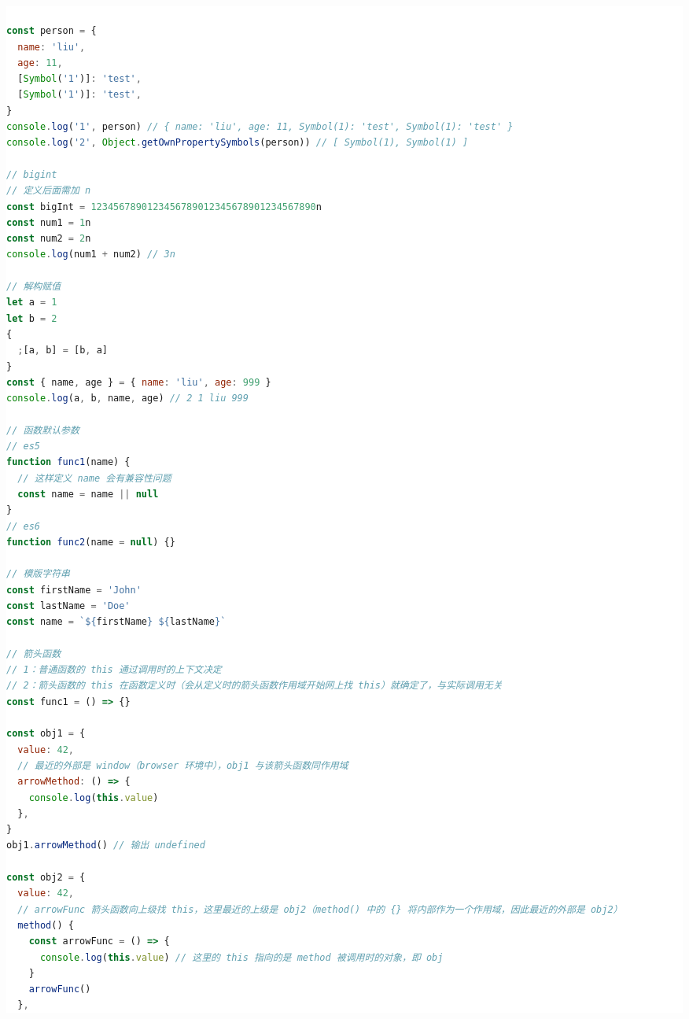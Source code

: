 ```JavaScript

const person = {
  name: 'liu',
  age: 11,
  [Symbol('1')]: 'test',
  [Symbol('1')]: 'test',
}
console.log('1', person) // { name: 'liu', age: 11, Symbol(1): 'test', Symbol(1): 'test' }
console.log('2', Object.getOwnPropertySymbols(person)) // [ Symbol(1), Symbol(1) ]

// bigint
// 定义后面需加 n
const bigInt = 1234567890123456789012345678901234567890n
const num1 = 1n
const num2 = 2n
console.log(num1 + num2) // 3n

// 解构赋值
let a = 1
let b = 2
{
  ;[a, b] = [b, a]
}
const { name, age } = { name: 'liu', age: 999 }
console.log(a, b, name, age) // 2 1 liu 999

// 函数默认参数
// es5
function func1(name) {
  // 这样定义 name 会有兼容性问题
  const name = name || null
}
// es6
function func2(name = null) {}

// 模版字符串
const firstName = 'John'
const lastName = 'Doe'
const name = `${firstName} ${lastName}`

// 箭头函数
// 1：普通函数的 this 通过调用时的上下文决定
// 2：箭头函数的 this 在函数定义时（会从定义时的箭头函数作用域开始网上找 this）就确定了，与实际调用无关
const func1 = () => {}

const obj1 = {
  value: 42,
  // 最近的外部是 window（browser 环境中），obj1 与该箭头函数同作用域
  arrowMethod: () => {
    console.log(this.value)
  },
}
obj1.arrowMethod() // 输出 undefined

const obj2 = {
  value: 42,
  // arrowFunc 箭头函数向上级找 this，这里最近的上级是 obj2（method() 中的 {} 将内部作为一个作用域，因此最近的外部是 obj2）
  method() {
    const arrowFunc = () => {
      console.log(this.value) // 这里的 this 指向的是 method 被调用时的对象，即 obj
    }
    arrowFunc()
  },
```